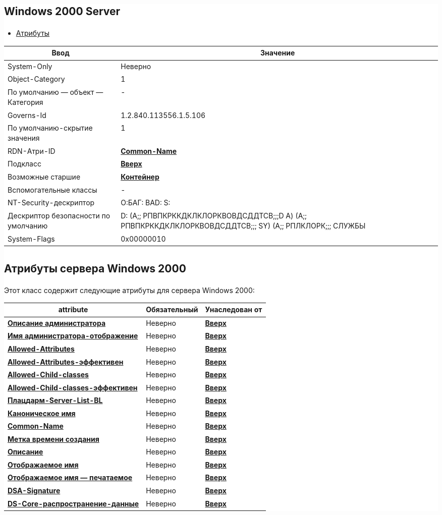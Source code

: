 ## <a name="windows-2000-server"></a>Windows 2000 Server

-   [Атрибуты](#windows-2000-server-attributes)



| Ввод | Значение |
|-----------------------------|----------------------------------------------------------------------------------------------|
| System-Only                 | Неверно                                                                                        |
| Object-Category             | 1                                                                                            |
| По умолчанию — объект — Категория     | \-                                                                                           |
| Governs-Id                  | 1.2.840.113556.1.5.106                                                                       |
| По умолчанию-скрытие значения        | 1                                                                                            |
| RDN-Атри-ID                  | [**Common-Name**](a-cn.md)<br/>                                                       |
| Подкласс                 | [**Вверх**](c-top.md)<br/>                                                              |
| Возможные старшие          | [**Контейнер**](c-container.md)                                                             |
| Вспомогательные классы           | \-                                                                                           |
| NT-Security-дескриптор      | О:БАГ: BAD: S:                                                                                 |
| Дескриптор безопасности по умолчанию | D: (A;; РПВПКРККДКЛКЛОРКВОВДСДДТСВ;;;D А) (A;; РПВПКРККДКЛКЛОРКВОВДСДДТСВ;;; SY) (A;; РПЛКЛОРК;;; СЛУЖБЫ |
| System-Flags                | 0x00000010                                                                                   |



## <a name="windows-2000-server-attributes"></a>Атрибуты сервера Windows 2000

Этот класс содержит следующие атрибуты для сервера Windows 2000:



| attribute                                                                 | Обязательный | Унаследован от                    |
|---------------------------------------------------------------------------|-----------|---------------------------------|
| [**Описание администратора**](a-admindescription.md)                           | Неверно     | [**Вверх**](c-top.md)<br/> |
| [**Имя администратора-отображение**](a-admindisplayname.md)                          | Неверно     | [**Вверх**](c-top.md)<br/> |
| [**Allowed-Attributes**](a-allowedattributes.md)                         | Неверно     | [**Вверх**](c-top.md)<br/> |
| [**Allowed-Attributes-эффективен**](a-allowedattributeseffective.md)      | Неверно     | [**Вверх**](c-top.md)<br/> |
| [**Allowed-Child-classes**](a-allowedchildclasses.md)                    | Неверно     | [**Вверх**](c-top.md)<br/> |
| [**Allowed-Child-classes-эффективен**](a-allowedchildclasseseffective.md) | Неверно     | [**Вверх**](c-top.md)<br/> |
| [**Плацдарм-Server-List-BL**](a-bridgeheadserverlistbl.md)             | Неверно     | [**Вверх**](c-top.md)<br/> |
| [**Каноническое имя**](a-canonicalname.md)                                 | Неверно     | [**Вверх**](c-top.md)<br/> |
| [**Common-Name**](a-cn.md)                                               | Неверно     | [**Вверх**](c-top.md)<br/> |
| [**Метка времени создания**](a-createtimestamp.md)                            | Неверно     | [**Вверх**](c-top.md)<br/> |
| [**Описание**](a-description.md)                                      | Неверно     | [**Вверх**](c-top.md)<br/> |
| [**Отображаемое имя**](a-displayname.md)                                     | Неверно     | [**Вверх**](c-top.md)<br/> |
| [**Отображаемое имя — печатаемое**](a-displaynameprintable.md)                  | Неверно     | [**Вверх**](c-top.md)<br/> |
| [**DSA-Signature**](a-dsasignature.md)                                   | Неверно     | [**Вверх**](c-top.md)<br/> |
| [**DS-Core-распространение-данные**](a-dscorepropagationdata.md)               | Неверно     | [**Вверх**](c-top.md)<br/> |